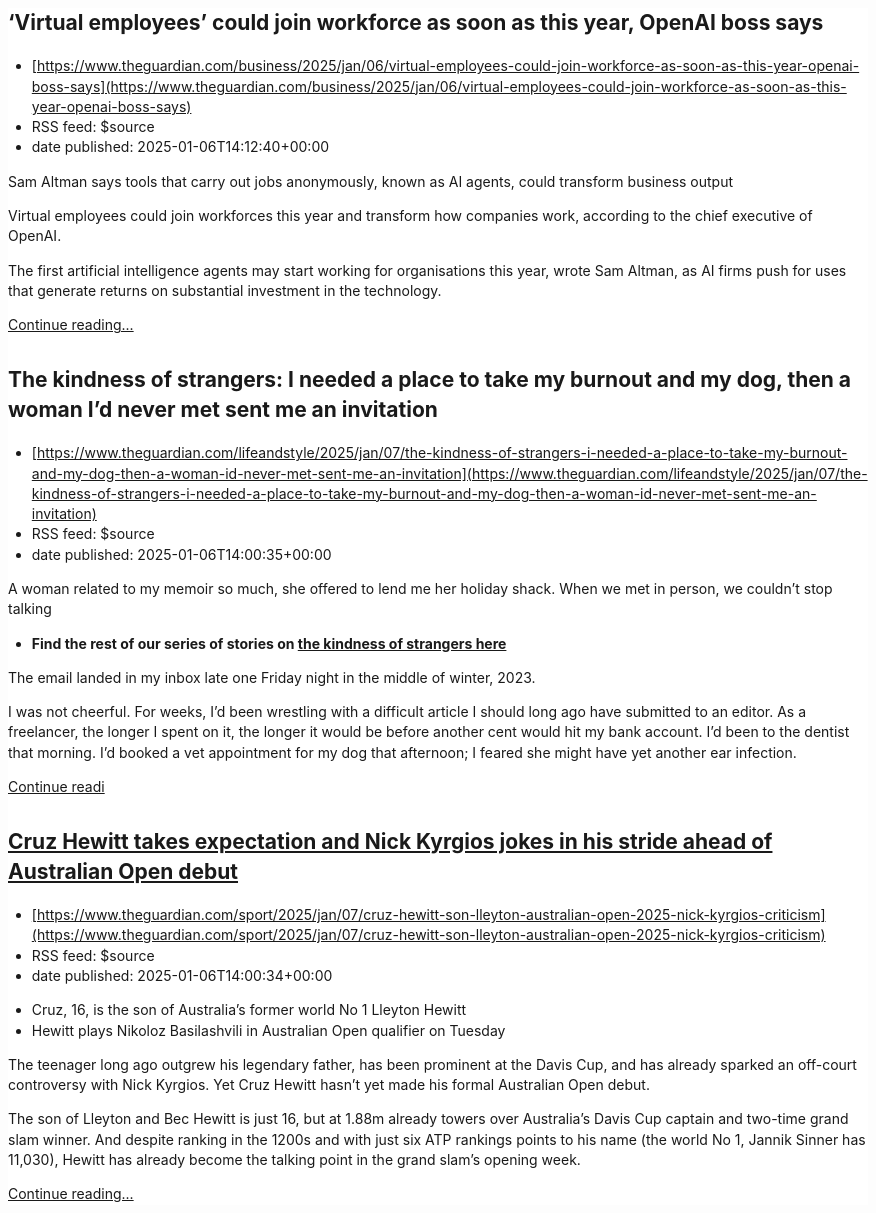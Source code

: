 ## ‘Virtual employees’ could join workforce as soon as this year, OpenAI boss says
 - [https://www.theguardian.com/business/2025/jan/06/virtual-employees-could-join-workforce-as-soon-as-this-year-openai-boss-says](https://www.theguardian.com/business/2025/jan/06/virtual-employees-could-join-workforce-as-soon-as-this-year-openai-boss-says)
 - RSS feed: $source
 - date published: 2025-01-06T14:12:40+00:00

<p>Sam Altman says tools that carry out jobs anonymously, known as AI agents, could transform business output </p><p>Virtual employees could join workforces this year and transform how companies work, according to the chief executive of OpenAI.</p><p>The first artificial intelligence agents may start working for organisations this year, wrote Sam Altman, as AI firms push for uses that generate returns on substantial investment in the technology.</p> <a href="https://www.theguardian.com/business/2025/jan/06/virtual-employees-could-join-workforce-as-soon-as-this-year-openai-boss-says">Continue reading...</a>

## The kindness of strangers: I needed a place to take my burnout and my dog, then a woman I’d never met sent me an invitation
 - [https://www.theguardian.com/lifeandstyle/2025/jan/07/the-kindness-of-strangers-i-needed-a-place-to-take-my-burnout-and-my-dog-then-a-woman-id-never-met-sent-me-an-invitation](https://www.theguardian.com/lifeandstyle/2025/jan/07/the-kindness-of-strangers-i-needed-a-place-to-take-my-burnout-and-my-dog-then-a-woman-id-never-met-sent-me-an-invitation)
 - RSS feed: $source
 - date published: 2025-01-06T14:00:35+00:00

<p>A woman related to my memoir so much, she offered to lend me her holiday shack. When we met in person, we couldn’t stop talking</p><ul><li><strong>Find the rest of our series of stories on <a href="https://www.theguardian.com/lifeandstyle/series/kindness-of-strangers">the kindness of strangers here</a></strong></li></ul><p>The email landed in my inbox late one Friday night in the middle of winter, 2023.</p><p>I was not cheerful. For weeks, I’d been wrestling with a difficult article I should long ago have submitted to an editor. As a freelancer, the longer I spent on it, the longer it would be before another cent would hit my bank account. I’d been to the dentist that morning. I’d booked a vet appointment for my dog that afternoon; I feared she might have yet another ear infection.</p> <a href="https://www.theguardian.com/lifeandstyle/2025/jan/07/the-kindness-of-strangers-i-needed-a-place-to-take-my-burnout-and-my-dog-then-a-woman-id-never-met-sent-me-an-invitation">Continue readi

## Cruz Hewitt takes expectation and Nick Kyrgios jokes in his stride ahead of Australian Open debut
 - [https://www.theguardian.com/sport/2025/jan/07/cruz-hewitt-son-lleyton-australian-open-2025-nick-kyrgios-criticism](https://www.theguardian.com/sport/2025/jan/07/cruz-hewitt-son-lleyton-australian-open-2025-nick-kyrgios-criticism)
 - RSS feed: $source
 - date published: 2025-01-06T14:00:34+00:00

<ul><li>Cruz, 16, is the son of Australia’s former world No 1 Lleyton Hewitt</li><li>Hewitt plays Nikoloz Basilashvili in Australian Open qualifier on Tuesday</li></ul><p>The teenager long ago outgrew his legendary father, has been prominent at the Davis Cup, and has already sparked an off-court controversy with Nick Kyrgios. Yet Cruz Hewitt hasn’t yet made his formal Australian Open debut.</p><p>The son of Lleyton and Bec Hewitt is just 16, but at 1.88m already towers over Australia’s Davis Cup captain and two-time grand slam winner. And despite ranking in the 1200s and with just six ATP rankings points to his name (the world No 1, Jannik Sinner has 11,030), Hewitt has already become the talking point in the grand slam’s opening week.</p> <a href="https://www.theguardian.com/sport/2025/jan/07/cruz-hewitt-son-lleyton-australian-open-2025-nick-kyrgios-criticism">Continue reading...</a>
